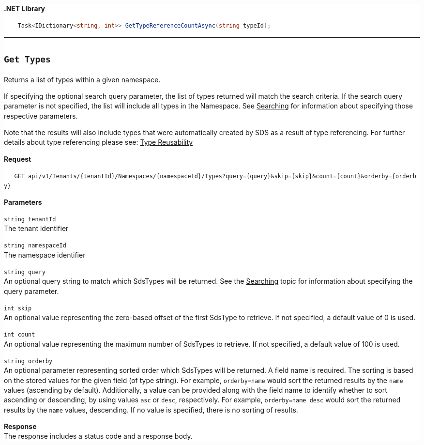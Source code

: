 **.NET Library**
```csharp
    Task<IDictionary<string, int>> GetTypeReferenceCountAsync(string typeId);
```

***********************

## `Get Types`

Returns a list of types within a given namespace.

If specifying the optional search query parameter, the list of types returned will match 
the search criteria. If the search query parameter is not specified, the list will include 
all types in the Namespace. See [Searching](xref:sdsSearching) 
for information about specifying those respective parameters.

Note that the results will also include types that were automatically created by SDS as a result of type referencing. For further details about type referencing please see: [Type Reusability](#type-reusability)

**Request**
 ```text
	GET api/v1/Tenants/{tenantId}/Namespaces/{namespaceId}/Types?query={query}&skip={skip}&count={count}&orderby={orderby}
 ```

**Parameters**  

`string tenantId`  
The tenant identifier

`string namespaceId`  
The namespace identifier

`string query`  
An optional query string to match which SdsTypes will be returned.  See the [Searching](xref:sdsSearching) topic for information about specifying the query parameter.

`int skip`  
An optional value representing the zero-based offset of the first SdsType to retrieve. If not specified, 
a default value of 0 is used.

`int count`  
An optional value representing the maximum number of SdsTypes to retrieve. If not specified, a default value of 100 is used.

`string orderby`  
An optional parameter representing sorted order which SdsTypes will be returned. A field name is required. The sorting is based on the stored values for the given field (of type string). For example, ``orderby=name`` would sort the returned results by the ``name`` values (ascending by default). 
Additionally, a value can be provided along with the field name to identify whether to sort ascending or descending, by using values ``asc`` or ``desc``, respectively. For example, ``orderby=name desc`` would sort the returned results by the ``name`` values, descending.
If no value is specified, there is no sorting of results.

**Response**  
The response includes a status code and a response body.
